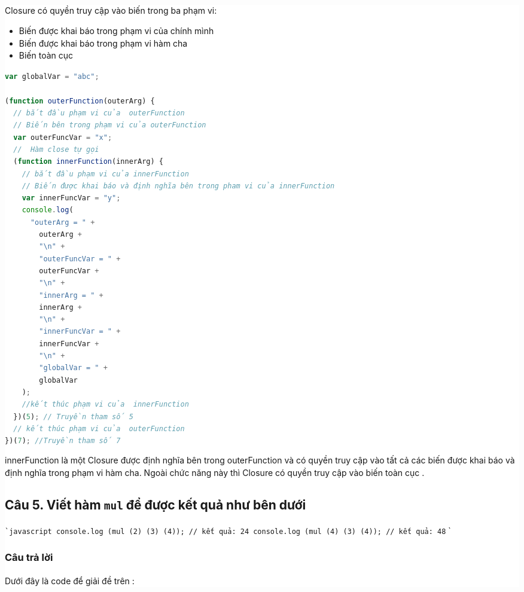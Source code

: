 Closure có quyền truy cập vào biến trong ba phạm vi:

- Biến được khai báo trong phạm vi của chính mình
- Biến được khai báo trong phạm vi hàm cha
- Biến toàn cục

```javascript
var globalVar = "abc";

(function outerFunction(outerArg) {
  // bắt đầu phạm vi của  outerFunction
  // Biến bên trong phạm vi của outerFunction
  var outerFuncVar = "x";
  //  Hàm close tự gọi
  (function innerFunction(innerArg) {
    // bắt đầu phạm vi của innerFunction
    // Biến được khai báo và định nghĩa bên trong pham vi của innerFunction
    var innerFuncVar = "y";
    console.log(
      "outerArg = " +
        outerArg +
        "\n" +
        "outerFuncVar = " +
        outerFuncVar +
        "\n" +
        "innerArg = " +
        innerArg +
        "\n" +
        "innerFuncVar = " +
        innerFuncVar +
        "\n" +
        "globalVar = " +
        globalVar
    );
    //kết thúc phạm vi của  innerFunction
  })(5); // Truyền tham số 5
  // kết thúc phạm vi của  outerFunction
})(7); //Truyền tham số 7
```

innerFunction là một Closure được định nghĩa bên trong outerFunction và có quyền truy cập vào tất cả các biến được khai báo và định nghĩa trong phạm vi hàm cha. Ngoài chức năng này thì Closure có quyền truy cập vào biến toàn cục .

## Câu 5. Viết hàm `mul` để được kết quả như bên dưới

`` `javascript
console.log (mul (2) (3) (4)); // kết quả: 24
console.log (mul (4) (3) (4)); // kết quả: 48 `` `

### Câu trả lời

Dưới đây là code để giải đề trên :
